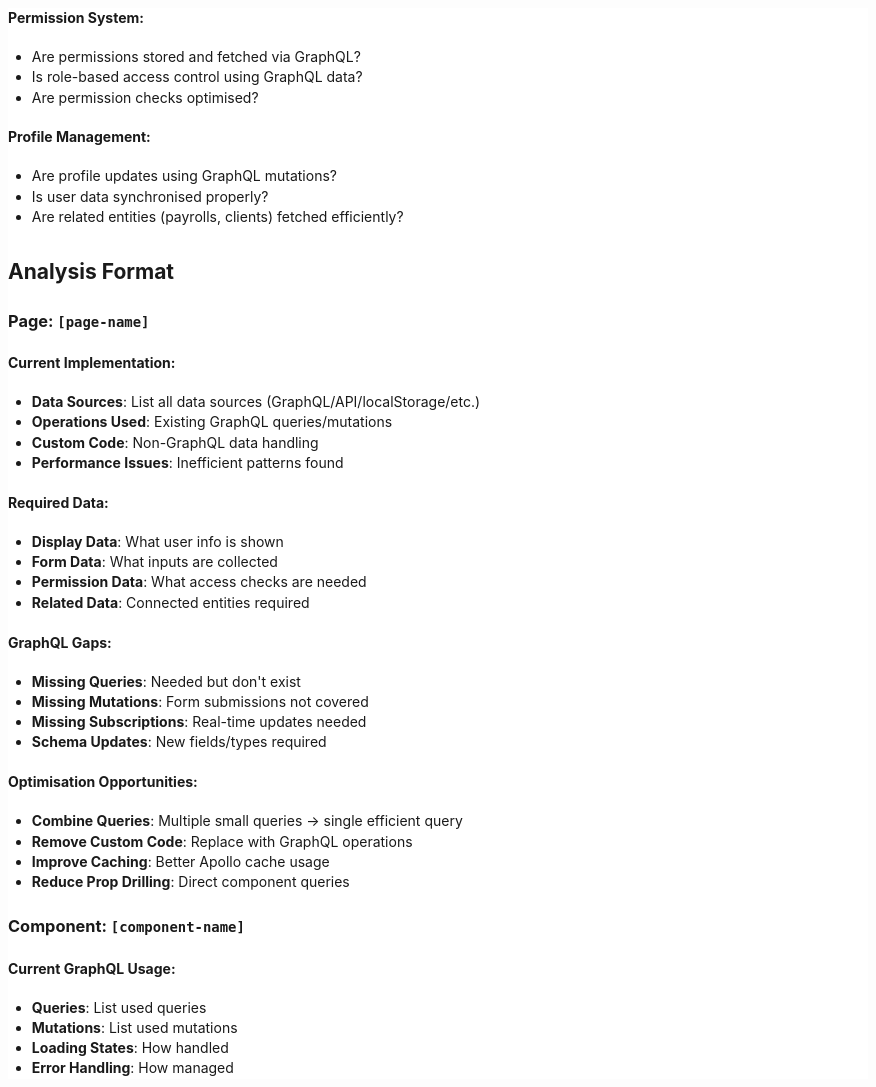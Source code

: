 #### **Permission System:**

- Are permissions stored and fetched via GraphQL?
- Is role-based access control using GraphQL data?
- Are permission checks optimised?

#### **Profile Management:**

- Are profile updates using GraphQL mutations?
- Is user data synchronised properly?
- Are related entities (payrolls, clients) fetched efficiently?

## Analysis Format

### **Page: `[page-name]`**

#### Current Implementation:

- **Data Sources**: List all data sources (GraphQL/API/localStorage/etc.)
- **Operations Used**: Existing GraphQL queries/mutations
- **Custom Code**: Non-GraphQL data handling
- **Performance Issues**: Inefficient patterns found

#### Required Data:

- **Display Data**: What user info is shown
- **Form Data**: What inputs are collected
- **Permission Data**: What access checks are needed
- **Related Data**: Connected entities required

#### GraphQL Gaps:

- **Missing Queries**: Needed but don't exist
- **Missing Mutations**: Form submissions not covered
- **Missing Subscriptions**: Real-time updates needed
- **Schema Updates**: New fields/types required

#### Optimisation Opportunities:

- **Combine Queries**: Multiple small queries → single efficient query
- **Remove Custom Code**: Replace with GraphQL operations
- **Improve Caching**: Better Apollo cache usage
- **Reduce Prop Drilling**: Direct component queries

### **Component: `[component-name]`**

#### Current GraphQL Usage:

- **Queries**: List used queries
- **Mutations**: List used mutations
- **Loading States**: How handled
- **Error Handling**: How managed
